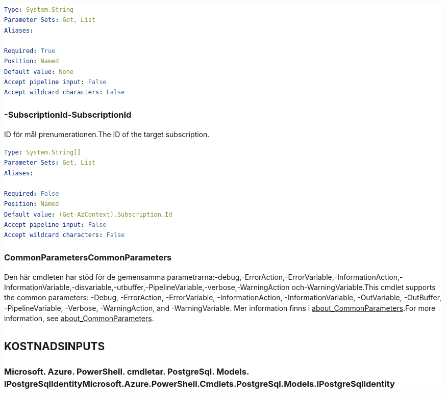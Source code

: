 ```yaml
Type: System.String
Parameter Sets: Get, List
Aliases:

Required: True
Position: Named
Default value: None
Accept pipeline input: False
Accept wildcard characters: False
```

### <span data-ttu-id="d0b4c-131">-SubscriptionId</span><span class="sxs-lookup"><span data-stu-id="d0b4c-131">-SubscriptionId</span></span>
<span data-ttu-id="d0b4c-132">ID för mål prenumerationen.</span><span class="sxs-lookup"><span data-stu-id="d0b4c-132">The ID of the target subscription.</span></span>

```yaml
Type: System.String[]
Parameter Sets: Get, List
Aliases:

Required: False
Position: Named
Default value: (Get-AzContext).Subscription.Id
Accept pipeline input: False
Accept wildcard characters: False
```

### <span data-ttu-id="d0b4c-133">CommonParameters</span><span class="sxs-lookup"><span data-stu-id="d0b4c-133">CommonParameters</span></span>
<span data-ttu-id="d0b4c-134">Den här cmdleten har stöd för de gemensamma parametrarna:-debug,-ErrorAction,-ErrorVariable,-InformationAction,-InformationVariable,-disvariable,-utbuffer,-PipelineVariable,-verbose,-WarningAction och-WarningVariable.</span><span class="sxs-lookup"><span data-stu-id="d0b4c-134">This cmdlet supports the common parameters: -Debug, -ErrorAction, -ErrorVariable, -InformationAction, -InformationVariable, -OutVariable, -OutBuffer, -PipelineVariable, -Verbose, -WarningAction, and -WarningVariable.</span></span> <span data-ttu-id="d0b4c-135">Mer information finns i [about_CommonParameters](http://go.microsoft.com/fwlink/?LinkID=113216).</span><span class="sxs-lookup"><span data-stu-id="d0b4c-135">For more information, see [about_CommonParameters](http://go.microsoft.com/fwlink/?LinkID=113216).</span></span>

## <span data-ttu-id="d0b4c-136">KOSTNADS</span><span class="sxs-lookup"><span data-stu-id="d0b4c-136">INPUTS</span></span>

### <span data-ttu-id="d0b4c-137">Microsoft. Azure. PowerShell. cmdletar. PostgreSql. Models. IPostgreSqlIdentity</span><span class="sxs-lookup"><span data-stu-id="d0b4c-137">Microsoft.Azure.PowerShell.Cmdlets.PostgreSql.Models.IPostgreSqlIdentity</span></span>

